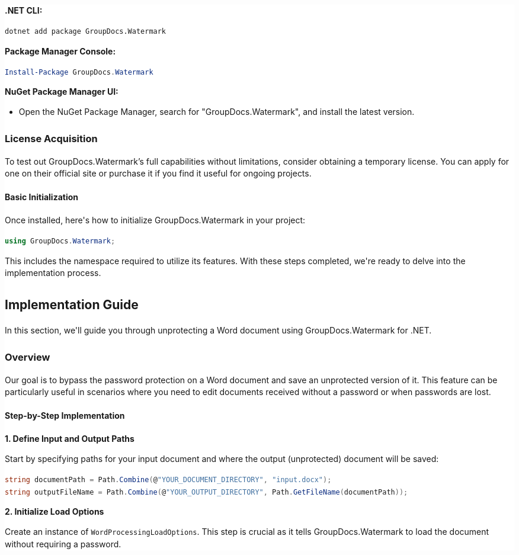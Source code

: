 **.NET CLI:**
```bash
dotnet add package GroupDocs.Watermark
```

**Package Manager Console:**
```powershell
Install-Package GroupDocs.Watermark
```

**NuGet Package Manager UI:**
- Open the NuGet Package Manager, search for "GroupDocs.Watermark", and install the latest version.

### License Acquisition

To test out GroupDocs.Watermark’s full capabilities without limitations, consider obtaining a temporary license. You can apply for one on their official site or purchase it if you find it useful for ongoing projects.

#### Basic Initialization

Once installed, here's how to initialize GroupDocs.Watermark in your project:

```csharp
using GroupDocs.Watermark;
```

This includes the namespace required to utilize its features. With these steps completed, we're ready to delve into the implementation process.

## Implementation Guide

In this section, we'll guide you through unprotecting a Word document using GroupDocs.Watermark for .NET. 

### Overview

Our goal is to bypass the password protection on a Word document and save an unprotected version of it. This feature can be particularly useful in scenarios where you need to edit documents received without a password or when passwords are lost.

#### Step-by-Step Implementation

**1. Define Input and Output Paths**

Start by specifying paths for your input document and where the output (unprotected) document will be saved:

```csharp
string documentPath = Path.Combine(@"YOUR_DOCUMENT_DIRECTORY", "input.docx");
string outputFileName = Path.Combine(@"YOUR_OUTPUT_DIRECTORY", Path.GetFileName(documentPath));
```

**2. Initialize Load Options**

Create an instance of `WordProcessingLoadOptions`. This step is crucial as it tells GroupDocs.Watermark to load the document without requiring a password.
